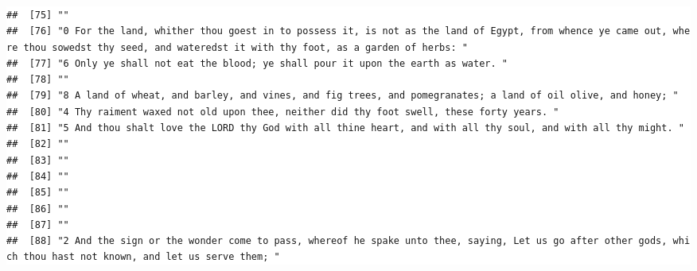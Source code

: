     ##  [75] ""                                                                                                                                                                                                                                                                                                                                                                                                                            
    ##  [76] "0 For the land, whither thou goest in to possess it, is not as the land of Egypt, from whence ye came out, where thou sowedst thy seed, and wateredst it with thy foot, as a garden of herbs: "                                                                                                                                                                                                                              
    ##  [77] "6 Only ye shall not eat the blood; ye shall pour it upon the earth as water. "                                                                                                                                                                                                                                                                                                                                               
    ##  [78] ""                                                                                                                                                                                                                                                                                                                                                                                                                            
    ##  [79] "8 A land of wheat, and barley, and vines, and fig trees, and pomegranates; a land of oil olive, and honey; "                                                                                                                                                                                                                                                                                                                 
    ##  [80] "4 Thy raiment waxed not old upon thee, neither did thy foot swell, these forty years. "                                                                                                                                                                                                                                                                                                                                      
    ##  [81] "5 And thou shalt love the LORD thy God with all thine heart, and with all thy soul, and with all thy might. "                                                                                                                                                                                                                                                                                                                
    ##  [82] ""                                                                                                                                                                                                                                                                                                                                                                                                                            
    ##  [83] ""                                                                                                                                                                                                                                                                                                                                                                                                                            
    ##  [84] ""                                                                                                                                                                                                                                                                                                                                                                                                                            
    ##  [85] ""                                                                                                                                                                                                                                                                                                                                                                                                                            
    ##  [86] ""                                                                                                                                                                                                                                                                                                                                                                                                                            
    ##  [87] ""                                                                                                                                                                                                                                                                                                                                                                                                                            
    ##  [88] "2 And the sign or the wonder come to pass, whereof he spake unto thee, saying, Let us go after other gods, which thou hast not known, and let us serve them; "                                                                                                                                                                                                                                                               